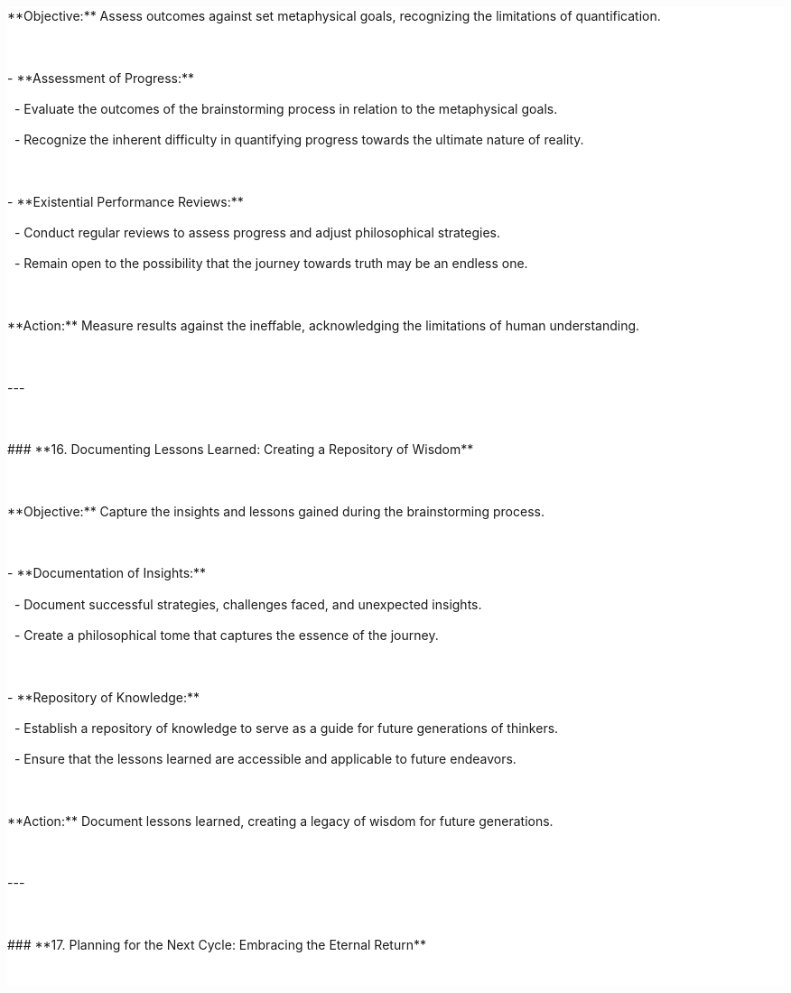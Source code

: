 \*\*Objective:\*\* Assess outcomes against set metaphysical goals, recognizing the limitations of quantification.

<br>

\- \*\*Assessment of Progress:\*\*  

  - Evaluate the outcomes of the brainstorming process in relation to the metaphysical goals.  

  - Recognize the inherent difficulty in quantifying progress towards the ultimate nature of reality.

<br>

\- \*\*Existential Performance Reviews:\*\*  

  - Conduct regular reviews to assess progress and adjust philosophical strategies.  

  - Remain open to the possibility that the journey towards truth may be an endless one.

<br>

\*\*Action:\*\* Measure results against the ineffable, acknowledging the limitations of human understanding.

<br>

\---

<br>

\### \*\*16. Documenting Lessons Learned: Creating a Repository of Wisdom\*\*

<br>

\*\*Objective:\*\* Capture the insights and lessons gained during the brainstorming process.

<br>

\- \*\*Documentation of Insights:\*\*  

  - Document successful strategies, challenges faced, and unexpected insights.  

  - Create a philosophical tome that captures the essence of the journey.

<br>

\- \*\*Repository of Knowledge:\*\*  

  - Establish a repository of knowledge to serve as a guide for future generations of thinkers.  

  - Ensure that the lessons learned are accessible and applicable to future endeavors.

<br>

\*\*Action:\*\* Document lessons learned, creating a legacy of wisdom for future generations.

<br>

\---

<br>

\### \*\*17. Planning for the Next Cycle: Embracing the Eternal Return\*\*

<br>
